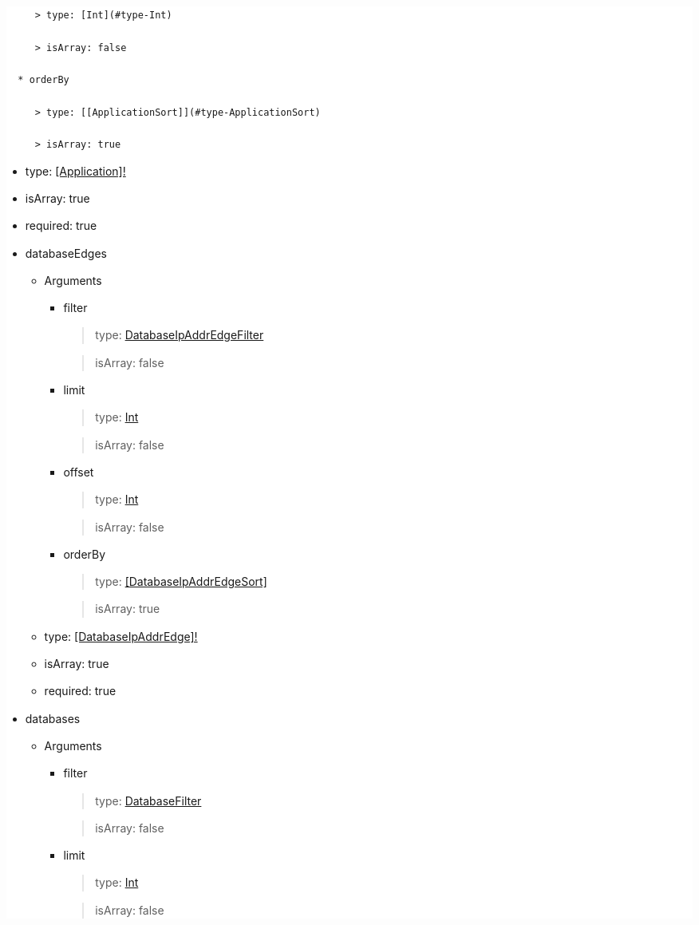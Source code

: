          > type: [Int](#type-Int) 

         > isArray: false 

      * orderBy 

         > type: [[ApplicationSort]](#type-ApplicationSort) 

         > isArray: true 

  * type: [[Application]!](#type-Application) 

  * isArray: true 

  * required: true 

* databaseEdges 

  * Arguments 

      * filter 

         > type: [DatabaseIpAddrEdgeFilter](#type-DatabaseIpAddrEdgeFilter) 

         > isArray: false 

      * limit 

         > type: [Int](#type-Int) 

         > isArray: false 

      * offset 

         > type: [Int](#type-Int) 

         > isArray: false 

      * orderBy 

         > type: [[DatabaseIpAddrEdgeSort]](#type-DatabaseIpAddrEdgeSort) 

         > isArray: true 

  * type: [[DatabaseIpAddrEdge]!](#type-DatabaseIpAddrEdge) 

  * isArray: true 

  * required: true 

* databases 

  * Arguments 

      * filter 

         > type: [DatabaseFilter](#type-DatabaseFilter) 

         > isArray: false 

      * limit 

         > type: [Int](#type-Int) 

         > isArray: false 

